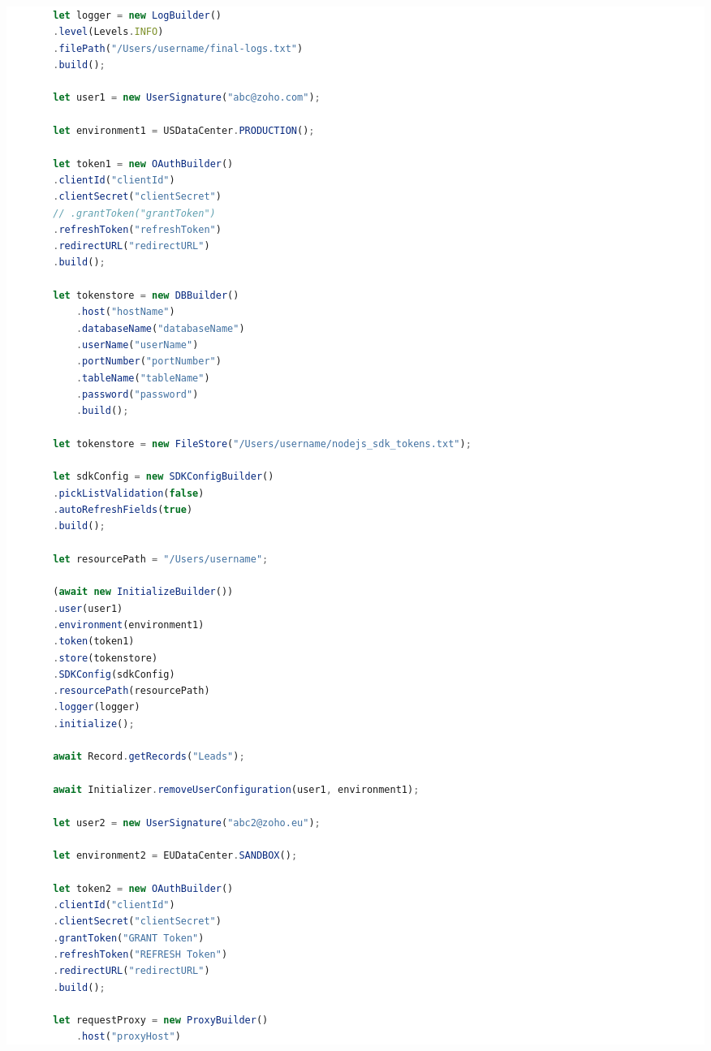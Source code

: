 ```js
        let logger = new LogBuilder()
        .level(Levels.INFO)
        .filePath("/Users/username/final-logs.txt")
        .build();

        let user1 = new UserSignature("abc@zoho.com");

        let environment1 = USDataCenter.PRODUCTION();

        let token1 = new OAuthBuilder()
        .clientId("clientId")
        .clientSecret("clientSecret")
        // .grantToken("grantToken")
        .refreshToken("refreshToken")
        .redirectURL("redirectURL")
        .build();

        let tokenstore = new DBBuilder()
            .host("hostName")
            .databaseName("databaseName")
            .userName("userName")
            .portNumber("portNumber")
            .tableName("tableName")
            .password("password")
            .build();

        let tokenstore = new FileStore("/Users/username/nodejs_sdk_tokens.txt");

        let sdkConfig = new SDKConfigBuilder()
        .pickListValidation(false)
        .autoRefreshFields(true)
        .build();

        let resourcePath = "/Users/username";

        (await new InitializeBuilder())
        .user(user1)
        .environment(environment1)
        .token(token1)
        .store(tokenstore)
        .SDKConfig(sdkConfig)
        .resourcePath(resourcePath)
        .logger(logger)
        .initialize();

        await Record.getRecords("Leads");

        await Initializer.removeUserConfiguration(user1, environment1);

        let user2 = new UserSignature("abc2@zoho.eu");

        let environment2 = EUDataCenter.SANDBOX();

        let token2 = new OAuthBuilder()
        .clientId("clientId")
        .clientSecret("clientSecret")
        .grantToken("GRANT Token")
        .refreshToken("REFRESH Token")
        .redirectURL("redirectURL")
        .build();

        let requestProxy = new ProxyBuilder()
            .host("proxyHost")
```